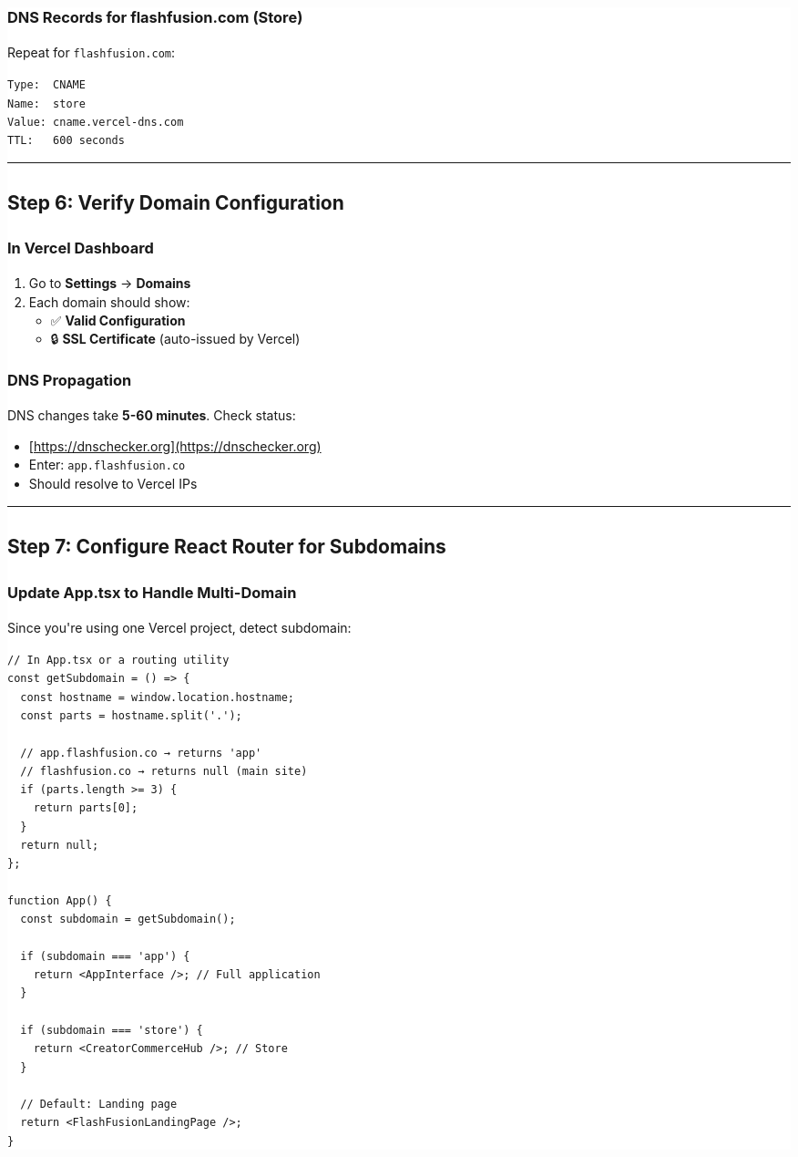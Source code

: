 ### DNS Records for flashfusion.com (Store)

Repeat for `flashfusion.com`:

```
Type:  CNAME
Name:  store
Value: cname.vercel-dns.com
TTL:   600 seconds
```

---

## Step 6: Verify Domain Configuration

### In Vercel Dashboard

1. Go to **Settings** → **Domains**
2. Each domain should show:
   - ✅ **Valid Configuration**
   - 🔒 **SSL Certificate** (auto-issued by Vercel)

### DNS Propagation

DNS changes take **5-60 minutes**. Check status:
- [https://dnschecker.org](https://dnschecker.org)
- Enter: `app.flashfusion.co`
- Should resolve to Vercel IPs

---

## Step 7: Configure React Router for Subdomains

### Update App.tsx to Handle Multi-Domain

Since you're using one Vercel project, detect subdomain:

```tsx
// In App.tsx or a routing utility
const getSubdomain = () => {
  const hostname = window.location.hostname;
  const parts = hostname.split('.');
  
  // app.flashfusion.co → returns 'app'
  // flashfusion.co → returns null (main site)
  if (parts.length >= 3) {
    return parts[0];
  }
  return null;
};

function App() {
  const subdomain = getSubdomain();
  
  if (subdomain === 'app') {
    return <AppInterface />; // Full application
  }
  
  if (subdomain === 'store') {
    return <CreatorCommerceHub />; // Store
  }
  
  // Default: Landing page
  return <FlashFusionLandingPage />;
}
```